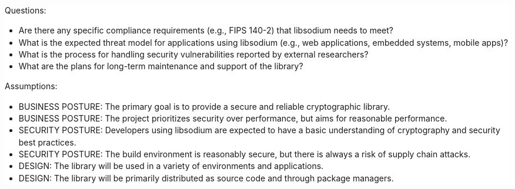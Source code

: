 Questions:

*   Are there any specific compliance requirements (e.g., FIPS 140-2) that libsodium needs to meet?
*   What is the expected threat model for applications using libsodium (e.g., web applications, embedded systems, mobile apps)?
*   What is the process for handling security vulnerabilities reported by external researchers?
*   What are the plans for long-term maintenance and support of the library?

Assumptions:

*   BUSINESS POSTURE: The primary goal is to provide a secure and reliable cryptographic library.
*   BUSINESS POSTURE: The project prioritizes security over performance, but aims for reasonable performance.
*   SECURITY POSTURE: Developers using libsodium are expected to have a basic understanding of cryptography and security best practices.
*   SECURITY POSTURE: The build environment is reasonably secure, but there is always a risk of supply chain attacks.
*   DESIGN: The library will be used in a variety of environments and applications.
*   DESIGN: The library will be primarily distributed as source code and through package managers.